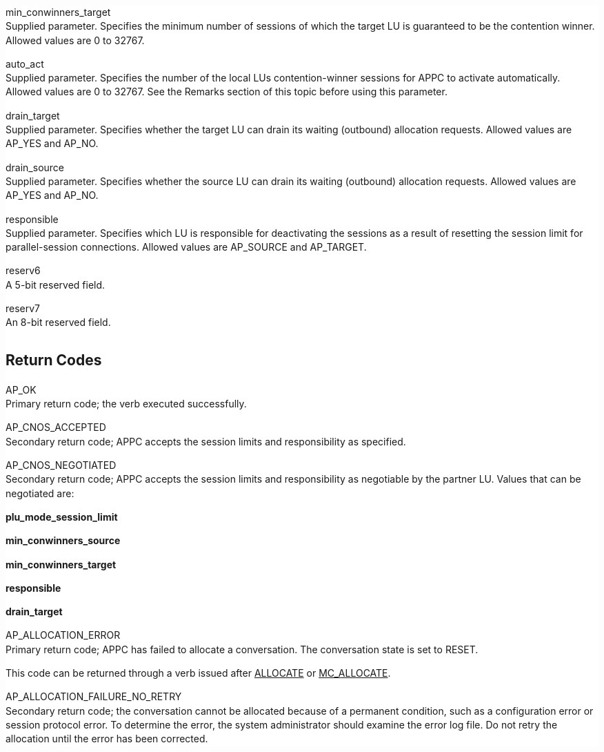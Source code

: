  min_conwinners_target  
 Supplied parameter. Specifies the minimum number of sessions of which the target LU is guaranteed to be the contention winner. Allowed values are 0 to 32767.  
  
 auto_act  
 Supplied parameter. Specifies the number of the local LUs contention-winner sessions for APPC to activate automatically. Allowed values are 0 to 32767. See the Remarks section of this topic before using this parameter.  
  
 drain_target  
 Supplied parameter. Specifies whether the target LU can drain its waiting (outbound) allocation requests. Allowed values are AP_YES and AP_NO.  
  
 drain_source  
 Supplied parameter. Specifies whether the source LU can drain its waiting (outbound) allocation requests. Allowed values are AP_YES and AP_NO.  
  
 responsible  
 Supplied parameter. Specifies which LU is responsible for deactivating the sessions as a result of resetting the session limit for parallel-session connections. Allowed values are AP_SOURCE and AP_TARGET.  
  
 reserv6  
 A 5-bit reserved field.  
  
 reserv7  
 An 8-bit reserved field.  
  
## Return Codes  
 AP_OK  
 Primary return code; the verb executed successfully.  
  
 AP_CNOS_ACCEPTED  
 Secondary return code; APPC accepts the session limits and responsibility as specified.  
  
 AP_CNOS_NEGOTIATED  
 Secondary return code; APPC accepts the session limits and responsibility as negotiable by the partner LU. Values that can be negotiated are:  
  
 **plu_mode_session_limit**  
  
 **min_conwinners_source**  
  
 **min_conwinners_target**  
  
 **responsible**  
  
 **drain_target**  
  
 AP_ALLOCATION_ERROR  
 Primary return code; APPC has failed to allocate a conversation. The conversation state is set to RESET.  
  
 This code can be returned through a verb issued after [ALLOCATE](../HIS2010/allocate1.md) or [MC_ALLOCATE](../HIS2010/mc-allocate1.md).  
  
 AP_ALLOCATION_FAILURE_NO_RETRY  
 Secondary return code; the conversation cannot be allocated because of a permanent condition, such as a configuration error or session protocol error. To determine the error, the system administrator should examine the error log file. Do not retry the allocation until the error has been corrected.  
  